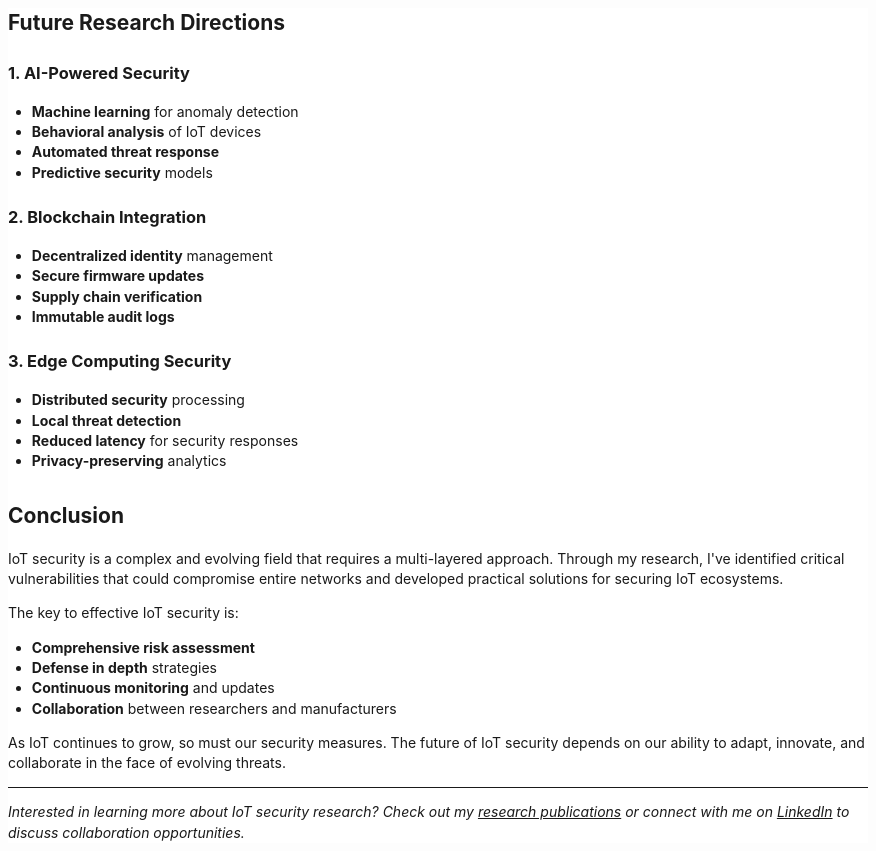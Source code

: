 ## Future Research Directions

### 1. AI-Powered Security
- **Machine learning** for anomaly detection
- **Behavioral analysis** of IoT devices
- **Automated threat response**
- **Predictive security** models

### 2. Blockchain Integration
- **Decentralized identity** management
- **Secure firmware updates**
- **Supply chain verification**
- **Immutable audit logs**

### 3. Edge Computing Security
- **Distributed security** processing
- **Local threat detection**
- **Reduced latency** for security responses
- **Privacy-preserving** analytics

## Conclusion

IoT security is a complex and evolving field that requires a multi-layered approach. Through my research, I've identified critical vulnerabilities that could compromise entire networks and developed practical solutions for securing IoT ecosystems.

The key to effective IoT security is:
- **Comprehensive risk assessment**
- **Defense in depth** strategies
- **Continuous monitoring** and updates
- **Collaboration** between researchers and manufacturers

As IoT continues to grow, so must our security measures. The future of IoT security depends on our ability to adapt, innovate, and collaborate in the face of evolving threats.

---

*Interested in learning more about IoT security research? Check out my [research publications](/research) or connect with me on [LinkedIn](https://linkedin.com/in/kamrul-hassan-x64) to discuss collaboration opportunities.*
